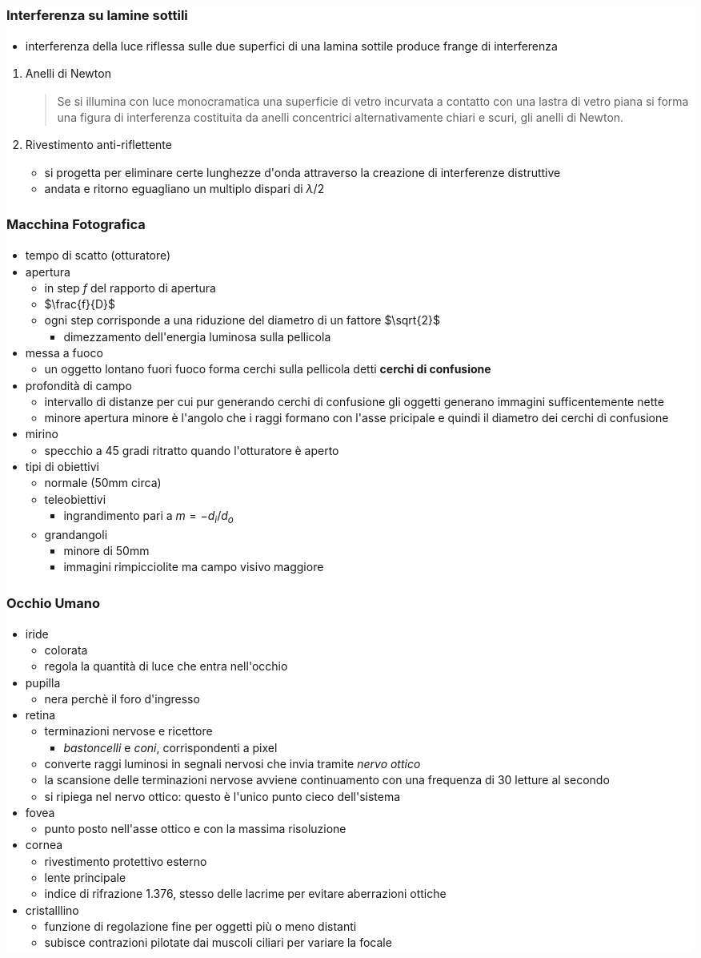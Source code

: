 ### Interferenza su lamine sottili

- interferenza della luce riflessa sulle due superfici di una lamina sottile produce frange di interferenza

1.  Anelli di Newton

    > Se si illumina con luce monocramatica una superficie di vetro incurvata a contatto con una lastra di vetro piana si forma una figura di interferenza costituita da anelli concentrici alternativamente chiari e scuri, gli anelli di Newton.

2.  Rivestimento anti-riflettente

    - si progetta per eliminare certe lunghezze d'onda attraverso la creazione di interferenze distruttive
    - andata e ritorno eguagliano un multiplo dispari di $`\lambda/2`$

### Macchina Fotografica

- tempo di scatto (otturatore)
- apertura
  - in step $`f`$ del rapporto di apertura
  - $`\frac{f}{D}`$
  - ogni step corrisponde a una riduzione del diametro di un fattore $`\sqrt{2}`$
    - dimezzamento dell'energia luminosa sulla pellicola
- messa a fuoco
  - un oggetto lontano fuori fuoco forma cerchi sulla pellicola detti **cerchi di confusione**
- profondità di campo
  - intervallo di distanze per cui pur generando cerchi di confusione gli oggetti generano immagini sufficentemente nette
  - minore apertura minore è l'angolo che i raggi formano con l'asse pricipale e quindi il diametro dei cerchi di confusione
- mirino
  - specchio a 45 gradi ritratto quando l'otturatore è aperto
- tipi di obiettivi
  - normale (50mm circa)
  - teleobiettivi
    - ingrandimento pari a $`m = -d_i/d_o`$
  - grandangoli
    - minore di 50mm
    - immagini rimpicciolite ma campo visivo maggiore

### Occhio Umano

- iride
  - colorata
  - regola la quantità di luce che entra nell'occhio
- pupilla
  - nera perchè il foro d'ingresso
- retina
  - terminazioni nervose e ricettore
    - *bastoncelli* e *coni*, corrispondenti a pixel
  - converte raggi luminosi in segnali nervosi che invia tramite *nervo ottico*
  - la scansione delle terminazioni nervose avviene continuamento con una frequenza di 30 letture al secondo
  - si ripiega nel nervo ottico: questo è l'unico punto cieco dell'sistema
- fovea
  - punto posto nell'asse ottico e con la massima risoluzione
- cornea
  - rivestimento protettivo esterno
  - lente principale
  - indice di rifrazione $`1.376`$, stesso delle lacrime per evitare aberrazioni ottiche
- cristalllino
  - funzione di regolazione fine per oggetti più o meno distanti
  - subisce contrazioni pilotate dai muscoli ciliari per variare la focale